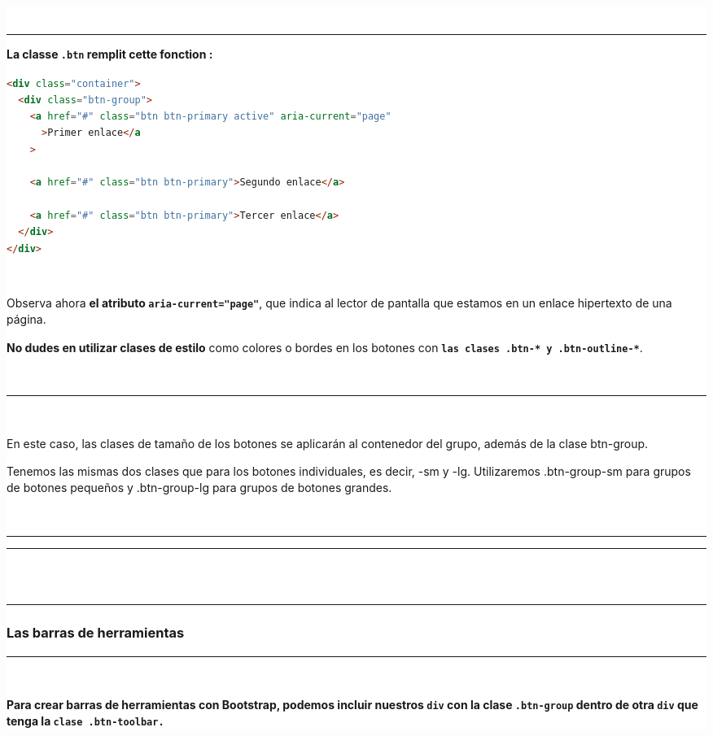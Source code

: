 <br>

---

**La classe `.btn` remplit cette fonction :**

```html
<div class="container">
  <div class="btn-group">
    <a href="#" class="btn btn-primary active" aria-current="page"
      >Primer enlace</a
    >

    <a href="#" class="btn btn-primary">Segundo enlace</a>

    <a href="#" class="btn btn-primary">Tercer enlace</a>
  </div>
</div>
```

<br>

Observa ahora **el atributo `aria-current="page"`**, que indica al lector de pantalla que estamos en un enlace hipertexto de una página.

**No dudes en utilizar clases de estilo** como colores o bordes en los botones con **`las clases .btn-* y .btn-outline-*`**.

<br>

---

<br>

En este caso, las clases de tamaño de los botones se aplicarán al contenedor del grupo, además de la clase btn-group.

Tenemos las mismas dos clases que para los botones individuales, es decir, -sm y -lg. Utilizaremos .btn-group-sm para grupos de botones pequeños y .btn-group-lg para grupos de botones grandes.

<br>

---

---

<br>

<br>

---

### **Las barras de herramientas**

---

<br>

**Para crear barras de herramientas con Bootstrap, podemos incluir nuestros `div` con la clase `.btn-group` dentro de otra `div` que tenga la `clase .btn-toolbar.`**
